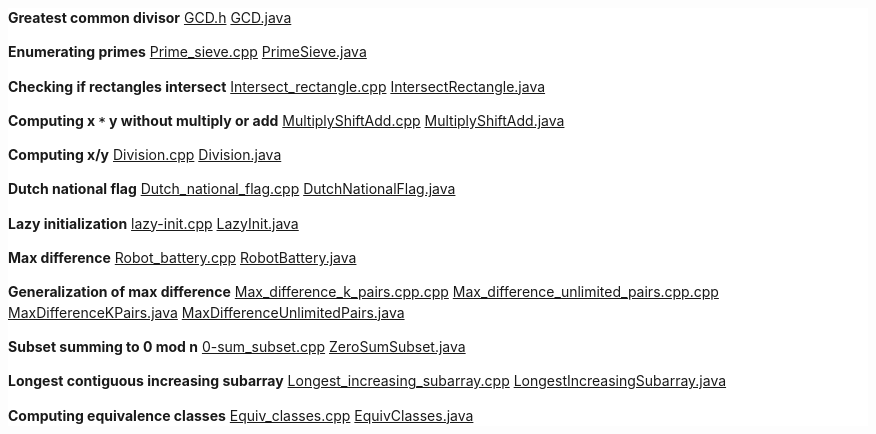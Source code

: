 **Greatest common divisor**  [GCD.h](https://code.google.com/p/elements-of-programming-interviews/source/browse/trunk/GCD.h)
[GCD.java](https://github.com/adnanaziz/EpiCode/blob/master/Java/com/epi/GCD.java)

**Enumerating primes**  [Prime\_sieve.cpp](https://code.google.com/p/elements-of-programming-interviews/source/browse/trunk/Prime_sieve.cpp)
[PrimeSieve.java](https://github.com/adnanaziz/EpiCode/blob/master/Java/com/epi/PrimeSieve.java)

**Checking if rectangles intersect**  [Intersect\_rectangle.cpp](https://code.google.com/p/elements-of-programming-interviews/source/browse/trunk/Intersect_rectangle.cpp)
[IntersectRectangle.java](https://github.com/adnanaziz/EpiCode/blob/master/Java/com/epi/IntersectRectangle.java)

**Computing x `*` y without multiply or add**  [MultiplyShiftAdd.cpp](https://code.google.com/p/elements-of-programming-interviews/source/browse/trunk/MultiplyShiftAdd.cpp)
[MultiplyShiftAdd.java](https://github.com/adnanaziz/EpiCode/blob/master/Java/com/epi/MultiplyShiftAdd.java)

**Computing x/y**  [Division.cpp](https://code.google.com/p/elements-of-programming-interviews/source/browse/trunk/Division.cpp)
[Division.java](https://github.com/adnanaziz/EpiCode/blob/master/Java/com/epi/Division.java)

**Dutch national flag**  [Dutch\_national\_flag.cpp](https://code.google.com/p/elements-of-programming-interviews/source/browse/trunk/Dutch_national_flag.cpp)
[DutchNationalFlag.java](https://github.com/adnanaziz/EpiCode/blob/master/Java/com/epi/DutchNationalFlag.java)

**Lazy initialization**  [lazy-init.cpp](https://code.google.com/p/elements-of-programming-interviews/source/browse/trunk/lazy-init.cpp)
[LazyInit.java](https://github.com/adnanaziz/EpiCode/blob/master/Java/com/epi/LazyInit.java)

**Max difference**  [Robot\_battery.cpp](https://code.google.com/p/elements-of-programming-interviews/source/browse/trunk/Robot_battery.cpp)
[RobotBattery.java](https://github.com/adnanaziz/EpiCode/blob/master/Java/com/epi/RobotBattery.java)

**Generalization of max difference**  [Max\_difference\_k\_pairs.cpp.cpp](https://code.google.com/p/elements-of-programming-interviews/source/browse/trunk/Max_difference_k_pairs.cpp)  [Max\_difference\_unlimited\_pairs.cpp.cpp](https://code.google.com/p/elements-of-programming-interviews/source/browse/trunk/Max_difference_unlimited_pairs.cpp)
[MaxDifferenceKPairs.java](https://github.com/adnanaziz/EpiCode/blob/master/Java/com/epi/MaxDifferenceKPairs.java)
[MaxDifferenceUnlimitedPairs.java](https://github.com/adnanaziz/EpiCode/blob/master/Java/com/epi/MaxDifferenceUnlimitedPairs.java)

**Subset summing to 0 mod n**  [0-sum\_subset.cpp](https://code.google.com/p/elements-of-programming-interviews/source/browse/trunk/0-sum_subset.cpp)
[ZeroSumSubset.java](https://github.com/adnanaziz/EpiCode/blob/master/Java/com/epi/ZeroSumSubset.java)

**Longest contiguous increasing subarray**  [Longest\_increasing\_subarray.cpp](https://code.google.com/p/elements-of-programming-interviews/source/browse/trunk/Longest_increasing_subarray.cpp)
[LongestIncreasingSubarray.java](https://github.com/adnanaziz/EpiCode/blob/master/Java/com/epi/LongestIncreasingSubarray.java)

**Computing equivalence classes** [Equiv\_classes.cpp](https://code.google.com/p/elements-of-programming-interviews/source/browse/trunk/Equiv_classes.cpp)
[EquivClasses.java](https://github.com/adnanaziz/EpiCode/blob/master/Java/com/epi/EquivClasses.java)
